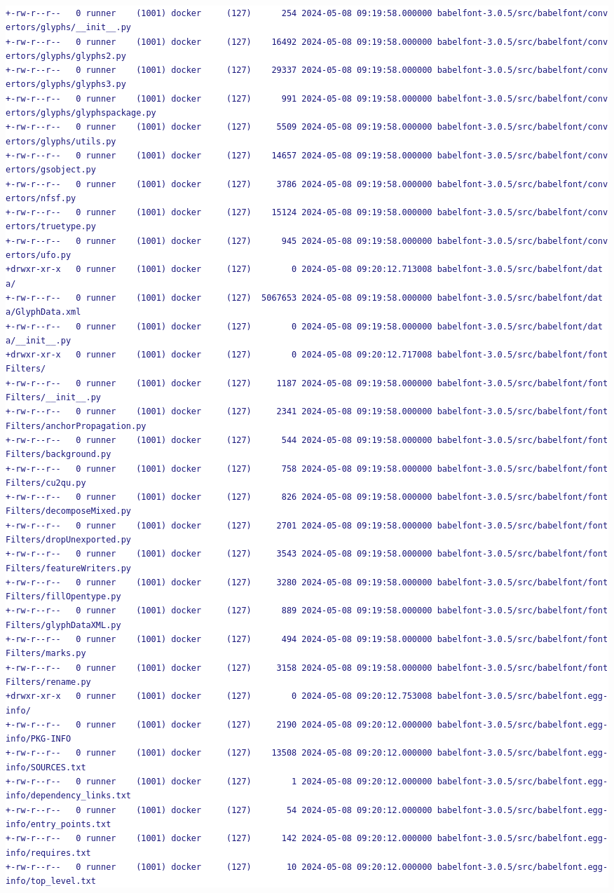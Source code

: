 ```diff
+-rw-r--r--   0 runner    (1001) docker     (127)      254 2024-05-08 09:19:58.000000 babelfont-3.0.5/src/babelfont/convertors/glyphs/__init__.py
+-rw-r--r--   0 runner    (1001) docker     (127)    16492 2024-05-08 09:19:58.000000 babelfont-3.0.5/src/babelfont/convertors/glyphs/glyphs2.py
+-rw-r--r--   0 runner    (1001) docker     (127)    29337 2024-05-08 09:19:58.000000 babelfont-3.0.5/src/babelfont/convertors/glyphs/glyphs3.py
+-rw-r--r--   0 runner    (1001) docker     (127)      991 2024-05-08 09:19:58.000000 babelfont-3.0.5/src/babelfont/convertors/glyphs/glyphspackage.py
+-rw-r--r--   0 runner    (1001) docker     (127)     5509 2024-05-08 09:19:58.000000 babelfont-3.0.5/src/babelfont/convertors/glyphs/utils.py
+-rw-r--r--   0 runner    (1001) docker     (127)    14657 2024-05-08 09:19:58.000000 babelfont-3.0.5/src/babelfont/convertors/gsobject.py
+-rw-r--r--   0 runner    (1001) docker     (127)     3786 2024-05-08 09:19:58.000000 babelfont-3.0.5/src/babelfont/convertors/nfsf.py
+-rw-r--r--   0 runner    (1001) docker     (127)    15124 2024-05-08 09:19:58.000000 babelfont-3.0.5/src/babelfont/convertors/truetype.py
+-rw-r--r--   0 runner    (1001) docker     (127)      945 2024-05-08 09:19:58.000000 babelfont-3.0.5/src/babelfont/convertors/ufo.py
+drwxr-xr-x   0 runner    (1001) docker     (127)        0 2024-05-08 09:20:12.713008 babelfont-3.0.5/src/babelfont/data/
+-rw-r--r--   0 runner    (1001) docker     (127)  5067653 2024-05-08 09:19:58.000000 babelfont-3.0.5/src/babelfont/data/GlyphData.xml
+-rw-r--r--   0 runner    (1001) docker     (127)        0 2024-05-08 09:19:58.000000 babelfont-3.0.5/src/babelfont/data/__init__.py
+drwxr-xr-x   0 runner    (1001) docker     (127)        0 2024-05-08 09:20:12.717008 babelfont-3.0.5/src/babelfont/fontFilters/
+-rw-r--r--   0 runner    (1001) docker     (127)     1187 2024-05-08 09:19:58.000000 babelfont-3.0.5/src/babelfont/fontFilters/__init__.py
+-rw-r--r--   0 runner    (1001) docker     (127)     2341 2024-05-08 09:19:58.000000 babelfont-3.0.5/src/babelfont/fontFilters/anchorPropagation.py
+-rw-r--r--   0 runner    (1001) docker     (127)      544 2024-05-08 09:19:58.000000 babelfont-3.0.5/src/babelfont/fontFilters/background.py
+-rw-r--r--   0 runner    (1001) docker     (127)      758 2024-05-08 09:19:58.000000 babelfont-3.0.5/src/babelfont/fontFilters/cu2qu.py
+-rw-r--r--   0 runner    (1001) docker     (127)      826 2024-05-08 09:19:58.000000 babelfont-3.0.5/src/babelfont/fontFilters/decomposeMixed.py
+-rw-r--r--   0 runner    (1001) docker     (127)     2701 2024-05-08 09:19:58.000000 babelfont-3.0.5/src/babelfont/fontFilters/dropUnexported.py
+-rw-r--r--   0 runner    (1001) docker     (127)     3543 2024-05-08 09:19:58.000000 babelfont-3.0.5/src/babelfont/fontFilters/featureWriters.py
+-rw-r--r--   0 runner    (1001) docker     (127)     3280 2024-05-08 09:19:58.000000 babelfont-3.0.5/src/babelfont/fontFilters/fillOpentype.py
+-rw-r--r--   0 runner    (1001) docker     (127)      889 2024-05-08 09:19:58.000000 babelfont-3.0.5/src/babelfont/fontFilters/glyphDataXML.py
+-rw-r--r--   0 runner    (1001) docker     (127)      494 2024-05-08 09:19:58.000000 babelfont-3.0.5/src/babelfont/fontFilters/marks.py
+-rw-r--r--   0 runner    (1001) docker     (127)     3158 2024-05-08 09:19:58.000000 babelfont-3.0.5/src/babelfont/fontFilters/rename.py
+drwxr-xr-x   0 runner    (1001) docker     (127)        0 2024-05-08 09:20:12.753008 babelfont-3.0.5/src/babelfont.egg-info/
+-rw-r--r--   0 runner    (1001) docker     (127)     2190 2024-05-08 09:20:12.000000 babelfont-3.0.5/src/babelfont.egg-info/PKG-INFO
+-rw-r--r--   0 runner    (1001) docker     (127)    13508 2024-05-08 09:20:12.000000 babelfont-3.0.5/src/babelfont.egg-info/SOURCES.txt
+-rw-r--r--   0 runner    (1001) docker     (127)        1 2024-05-08 09:20:12.000000 babelfont-3.0.5/src/babelfont.egg-info/dependency_links.txt
+-rw-r--r--   0 runner    (1001) docker     (127)       54 2024-05-08 09:20:12.000000 babelfont-3.0.5/src/babelfont.egg-info/entry_points.txt
+-rw-r--r--   0 runner    (1001) docker     (127)      142 2024-05-08 09:20:12.000000 babelfont-3.0.5/src/babelfont.egg-info/requires.txt
+-rw-r--r--   0 runner    (1001) docker     (127)       10 2024-05-08 09:20:12.000000 babelfont-3.0.5/src/babelfont.egg-info/top_level.txt
```
